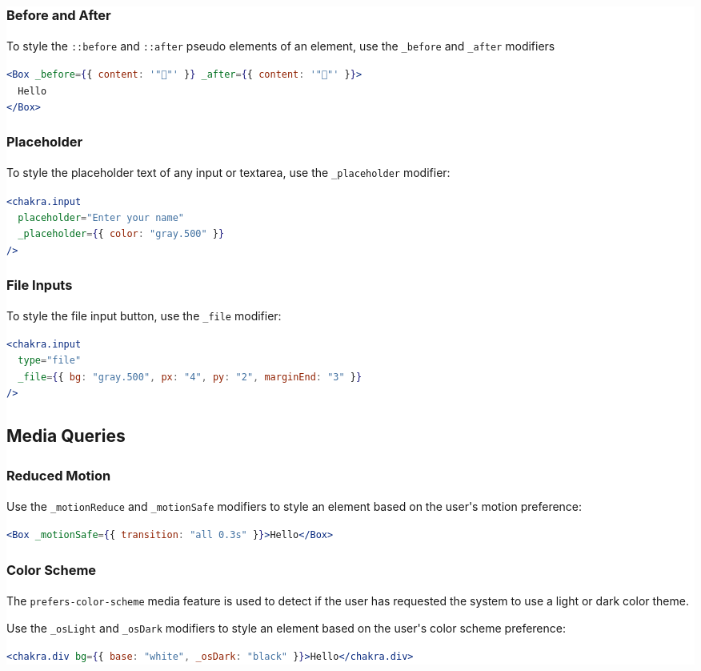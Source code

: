 ### Before and After

To style the `::before` and `::after` pseudo elements of an element, use the
`_before` and `_after` modifiers

```jsx /_before/
<Box _before={{ content: '"👋"' }} _after={{ content: '"🥂"' }}>
  Hello
</Box>
```

### Placeholder

To style the placeholder text of any input or textarea, use the `_placeholder`
modifier:

```jsx {3}
<chakra.input
  placeholder="Enter your name"
  _placeholder={{ color: "gray.500" }}
/>
```

### File Inputs

To style the file input button, use the `_file` modifier:

```jsx {3}
<chakra.input
  type="file"
  _file={{ bg: "gray.500", px: "4", py: "2", marginEnd: "3" }}
/>
```

## Media Queries

### Reduced Motion

Use the `_motionReduce` and `_motionSafe` modifiers to style an element based on
the user's motion preference:

```jsx
<Box _motionSafe={{ transition: "all 0.3s" }}>Hello</Box>
```

### Color Scheme

The `prefers-color-scheme` media feature is used to detect if the user has
requested the system to use a light or dark color theme.

Use the `_osLight` and `_osDark` modifiers to style an element based on the
user's color scheme preference:

```jsx
<chakra.div bg={{ base: "white", _osDark: "black" }}>Hello</chakra.div>
```

